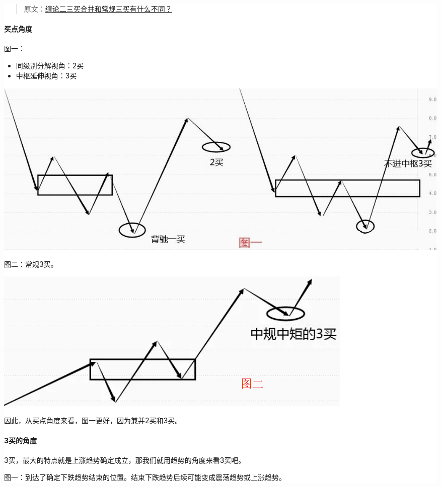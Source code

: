> 原文：[缠论二三买合并和常规三买有什么不同？](https://zhuanlan.zhihu.com/p/508385319)

#### 买点角度

图一：

- 同级别分解视角：2买
- 中枢延伸视角：3买

![v2-0feb481b40bbb947b7bbced22d8c2ba1_r](./images/v2-0feb481b40bbb947b7bbced22d8c2ba1_r.jpg)

图二：常规3买。

![image-20231006170103157](./images/image-20231006170103157.png)

因此，从买点角度来看，图一更好，因为兼并2买和3买。

#### 3买的角度

3买，最大的特点就是上涨趋势确定成立，那我们就用趋势的角度来看3买吧。

图一：到达了确定下跌趋势结束的位置。结束下跌趋势后续可能变成震荡趋势或上涨趋势。
